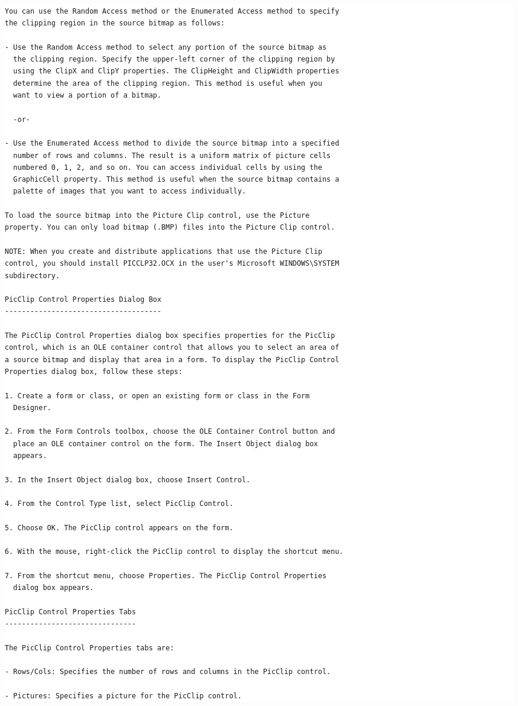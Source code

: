 	You can use the Random Access method or the Enumerated Access method to specify
	the clipping region in the source bitmap as follows:
	
	- Use the Random Access method to select any portion of the source bitmap as
	  the clipping region. Specify the upper-left corner of the clipping region by
	  using the ClipX and ClipY properties. The ClipHeight and ClipWidth properties
	  determine the area of the clipping region. This method is useful when you
	  want to view a portion of a bitmap.
	
	  -or-
	
	- Use the Enumerated Access method to divide the source bitmap into a specified
	  number of rows and columns. The result is a uniform matrix of picture cells
	  numbered 0, 1, 2, and so on. You can access individual cells by using the
	  GraphicCell property. This method is useful when the source bitmap contains a
	  palette of images that you want to access individually.
	
	To load the source bitmap into the Picture Clip control, use the Picture
	property. You can only load bitmap (.BMP) files into the Picture Clip control.
	
	NOTE: When you create and distribute applications that use the Picture Clip
	control, you should install PICCLP32.OCX in the user's Microsoft WINDOWS\SYSTEM
	subdirectory.
	
	PicClip Control Properties Dialog Box
	-------------------------------------
	
	The PicClip Control Properties dialog box specifies properties for the PicClip
	control, which is an OLE container control that allows you to select an area of
	a source bitmap and display that area in a form. To display the PicClip Control
	Properties dialog box, follow these steps:
	
	1. Create a form or class, or open an existing form or class in the Form
	  Designer.
	
	2. From the Form Controls toolbox, choose the OLE Container Control button and
	  place an OLE container control on the form. The Insert Object dialog box
	  appears.
	
	3. In the Insert Object dialog box, choose Insert Control.
	
	4. From the Control Type list, select PicClip Control.
	
	5. Choose OK. The PicClip control appears on the form.
	
	6. With the mouse, right-click the PicClip control to display the shortcut menu.
	
	7. From the shortcut menu, choose Properties. The PicClip Control Properties
	  dialog box appears.
	
	PicClip Control Properties Tabs
	-------------------------------
	
	The PicClip Control Properties tabs are:
	
	- Rows/Cols: Specifies the number of rows and columns in the PicClip control.
	
	- Pictures: Specifies a picture for the PicClip control.
	